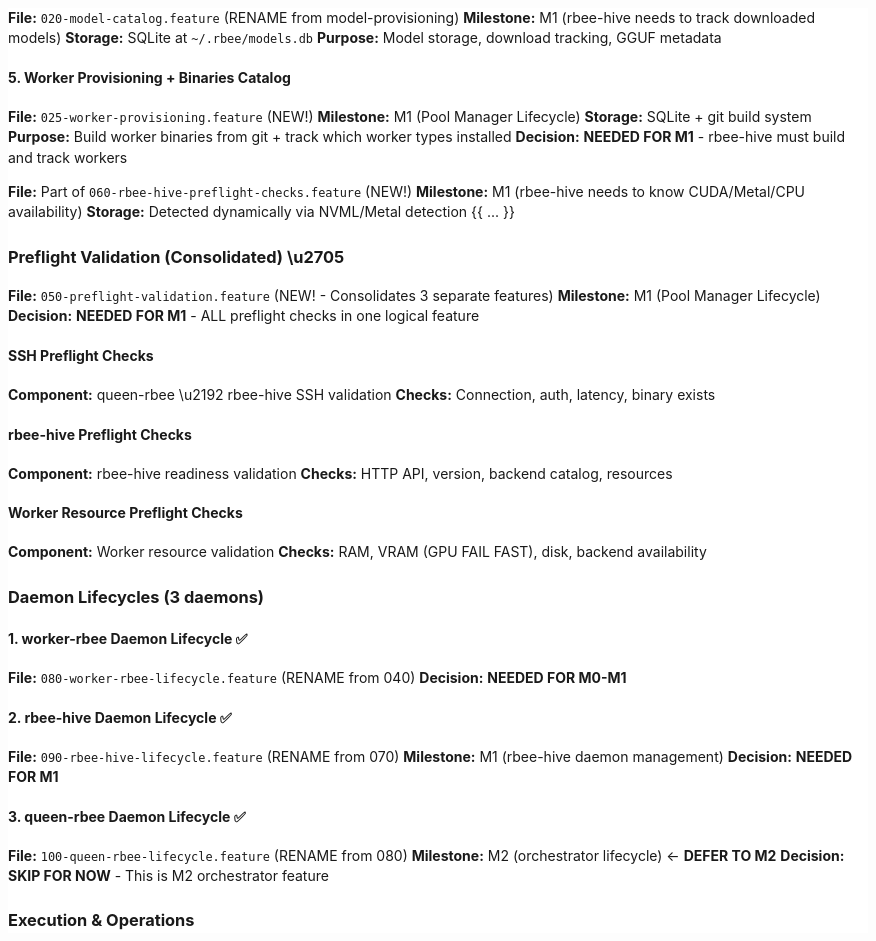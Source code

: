 **File:** `020-model-catalog.feature` (RENAME from model-provisioning)
**Milestone:** M1 (rbee-hive needs to track downloaded models)
**Storage:** SQLite at `~/.rbee/models.db`
**Purpose:** Model storage, download tracking, GGUF metadata

#### 5. Worker Provisioning + Binaries Catalog 
**File:** `025-worker-provisioning.feature` (NEW!)
**Milestone:** M1 (Pool Manager Lifecycle)
**Storage:** SQLite + git build system
**Purpose:** Build worker binaries from git + track which worker types installed
**Decision:** **NEEDED FOR M1** - rbee-hive must build and track workers

**File:** Part of `060-rbee-hive-preflight-checks.feature` (NEW!)
**Milestone:** M1 (rbee-hive needs to know CUDA/Metal/CPU availability)
**Storage:** Detected dynamically via NVML/Metal detection
{{ ... }}

### Preflight Validation (Consolidated) \u2705

**File:** `050-preflight-validation.feature` (NEW! - Consolidates 3 separate features)
**Milestone:** M1 (Pool Manager Lifecycle)
**Decision:** **NEEDED FOR M1** - ALL preflight checks in one logical feature

#### SSH Preflight Checks
**Component:** queen-rbee \u2192 rbee-hive SSH validation
**Checks:** Connection, auth, latency, binary exists

#### rbee-hive Preflight Checks
**Component:** rbee-hive readiness validation
**Checks:** HTTP API, version, backend catalog, resources

#### Worker Resource Preflight Checks
**Component:** Worker resource validation
**Checks:** RAM, VRAM (GPU FAIL FAST), disk, backend availability

### Daemon Lifecycles (3 daemons)

#### 1. worker-rbee Daemon Lifecycle ✅
**File:** `080-worker-rbee-lifecycle.feature` (RENAME from 040)
**Decision:** **NEEDED FOR M0-M1**

#### 2. rbee-hive Daemon Lifecycle ✅
**File:** `090-rbee-hive-lifecycle.feature` (RENAME from 070)
**Milestone:** M1 (rbee-hive daemon management)
**Decision:** **NEEDED FOR M1**

#### 3. queen-rbee Daemon Lifecycle ✅
**File:** `100-queen-rbee-lifecycle.feature` (RENAME from 080)
**Milestone:** M2 (orchestrator lifecycle) ← **DEFER TO M2**
**Decision:** **SKIP FOR NOW** - This is M2 orchestrator feature

### Execution & Operations
